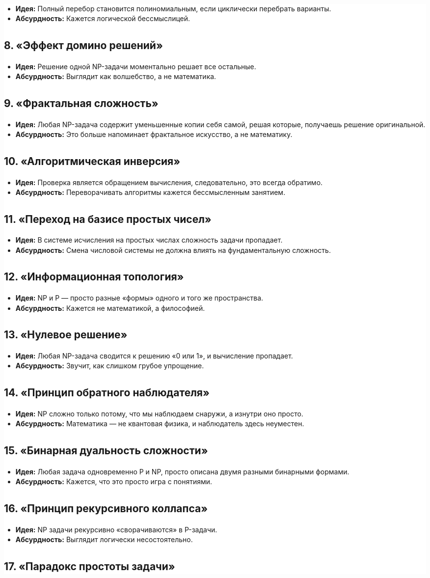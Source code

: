- **Идея:** Полный перебор становится полиномиальным, если циклически перебрать варианты.
- **Абсурдность:** Кажется логической бессмыслицей.

## 8\. «Эффект домино решений»

- **Идея:** Решение одной NP-задачи моментально решает все остальные.
- **Абсурдность:** Выглядит как волшебство, а не математика.

## 9\. «Фрактальная сложность»

- **Идея:** Любая NP-задача содержит уменьшенные копии себя самой, решая которые, получаешь решение оригинальной.
- **Абсурдность:** Это больше напоминает фрактальное искусство, а не математику.

## 10\. «Алгоритмическая инверсия»

- **Идея:** Проверка является обращением вычисления, следовательно, это всегда обратимо.
- **Абсурдность:** Переворачивать алгоритмы кажется бессмысленным занятием.

## 11\. «Переход на базисе простых чисел»

- **Идея:** В системе исчисления на простых числах сложность задачи пропадает.
- **Абсурдность:** Смена числовой системы не должна влиять на фундаментальную сложность.

## 12\. «Информационная топология»

- **Идея:** NP и P — просто разные «формы» одного и того же пространства.
- **Абсурдность:** Кажется не математикой, а философией.

## 13\. «Нулевое решение»

- **Идея:** Любая NP-задача сводится к решению «0 или 1», и вычисление пропадает.
- **Абсурдность:** Звучит, как слишком грубое упрощение.

## 14\. «Принцип обратного наблюдателя»

- **Идея:** NP сложно только потому, что мы наблюдаем снаружи, а изнутри оно просто.
- **Абсурдность:** Математика — не квантовая физика, и наблюдатель здесь неуместен.

## 15\. «Бинарная дуальность сложности»

- **Идея:** Любая задача одновременно P и NP, просто описана двумя разными бинарными формами.
- **Абсурдность:** Кажется, что это просто игра с понятиями.

## 16\. «Принцип рекурсивного коллапса»

- **Идея:** NP задачи рекурсивно «сворачиваются» в P-задачи.
- **Абсурдность:** Выглядит логически несостоятельно.

## 17\. «Парадокс простоты задачи»
